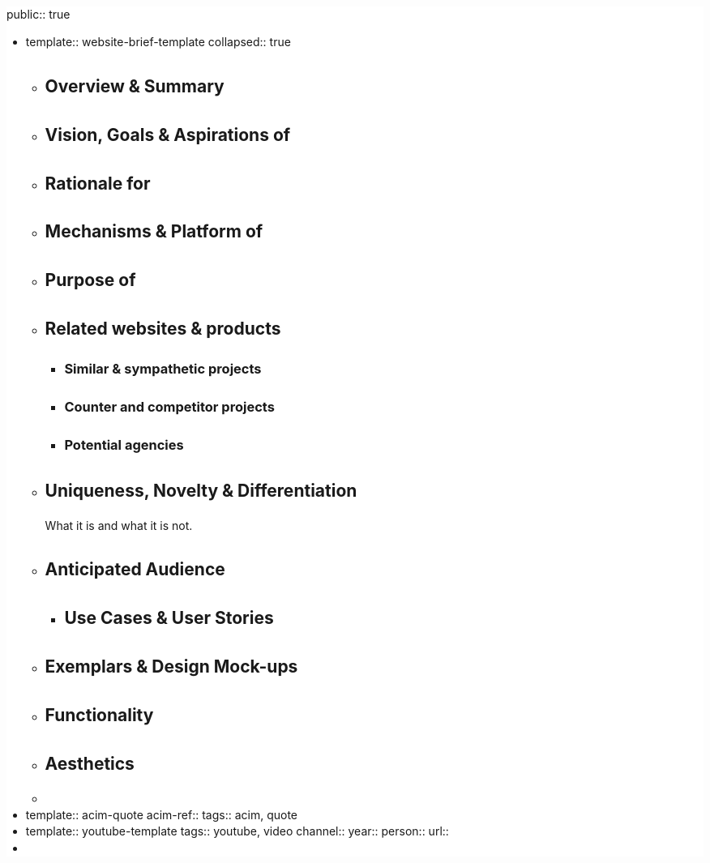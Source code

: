   public:: true
- template:: website-brief-template
  collapsed:: true
	- ## Overview & Summary
	- ## Vision, Goals & Aspirations of
	- ## Rationale for
	- ## Mechanisms & Platform of
	- ## Purpose of
	- ## Related websites & products
		- ### Similar & sympathetic projects
		- ### Counter and competitor projects
		- ### Potential agencies
	- ## Uniqueness, Novelty & Differentiation
	  What it is and what it is not.
	- ## Anticipated Audience
		- ## Use Cases & User Stories
	- ## Exemplars & Design Mock-ups
	- ## Functionality
	- ## Aesthetics
	-
- template:: acim-quote
  acim-ref:: 
  tags:: acim, quote
- template:: youtube-template
  tags:: youtube, video
  channel::
  year::
  person::
  url::
-